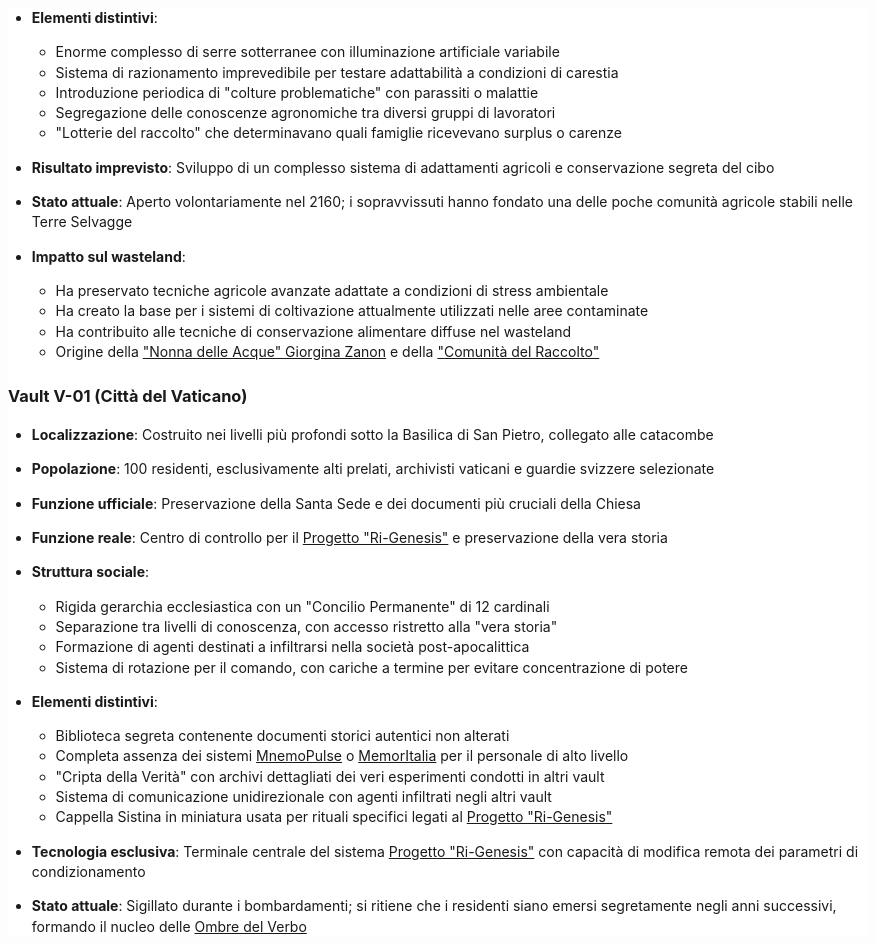 - **Elementi distintivi**:
  - Enorme complesso di serre sotterranee con illuminazione artificiale variabile
  - Sistema di razionamento imprevedibile per testare adattabilità a condizioni di carestia
  - Introduzione periodica di "colture problematiche" con parassiti o malattie
  - Segregazione delle conoscenze agronomiche tra diversi gruppi di lavoratori
  - "Lotterie del raccolto" che determinavano quali famiglie ricevevano surplus o carenze

- **Risultato imprevisto**: Sviluppo di un complesso sistema di adattamenti agricoli e conservazione segreta del cibo
- **Stato attuale**: Aperto volontariamente nel 2160; i sopravvissuti hanno fondato una delle poche comunità agricole stabili nelle Terre Selvagge

- **Impatto sul wasteland**:
  - Ha preservato tecniche agricole avanzate adattate a condizioni di stress ambientale
  - Ha creato la base per i sistemi di coltivazione attualmente utilizzati nelle aree contaminate
  - Ha contribuito alle tecniche di conservazione alimentare diffuse nel wasteland
  - Origine della ["Nonna delle Acque" Giorgina Zanon](../09-Vault/09.5-sopravvissuti-vault.md#la-nonna-delle-acque-giorgina-zanon) e della ["Comunità del Raccolto"](../09-Vault/09.5-sopravvissuti-vault.md#la-comunità-del-raccolto-sopravvissuti-del-vault-r-12)

<a id="vault-v-01-città-del-vaticano"></a>
### Vault V-01 (Città del Vaticano)

- **Localizzazione**: Costruito nei livelli più profondi sotto la Basilica di San Pietro, collegato alle catacombe
- **Popolazione**: 100 residenti, esclusivamente alti prelati, archivisti vaticani e guardie svizzere selezionate
- **Funzione ufficiale**: Preservazione della Santa Sede e dei documenti più cruciali della Chiesa
- **Funzione reale**: Centro di controllo per il [Progetto "Ri-Genesis"](../09-Vault/09.4-controllo-mentale.md#il-progetto-ri-genesis) e preservazione della vera storia
- **Struttura sociale**:
  - Rigida gerarchia ecclesiastica con un "Concilio Permanente" di 12 cardinali
  - Separazione tra livelli di conoscenza, con accesso ristretto alla "vera storia"
  - Formazione di agenti destinati a infiltrarsi nella società post-apocalittica
  - Sistema di rotazione per il comando, con cariche a termine per evitare concentrazione di potere

- **Elementi distintivi**:
  - Biblioteca segreta contenente documenti storici autentici non alterati
  - Completa assenza dei sistemi [MnemoPulse](../09-Vault/09.4-controllo-mentale.md#il-sistema-mnemopulse-fortezza-futura) o [MemorItalia](../09-Vault/09.4-controllo-mentale.md#il-sistema-memoritalia-rir) per il personale di alto livello
  - "Cripta della Verità" con archivi dettagliati dei veri esperimenti condotti in altri vault
  - Sistema di comunicazione unidirezionale con agenti infiltrati negli altri vault
  - Cappella Sistina in miniatura usata per rituali specifici legati al [Progetto "Ri-Genesis"](../09-Vault/09.4-controllo-mentale.md#il-progetto-ri-genesis)

- **Tecnologia esclusiva**: Terminale centrale del sistema [Progetto "Ri-Genesis"](../09-Vault/09.4-controllo-mentale.md#il-progetto-ri-genesis) con capacità di modifica remota dei parametri di condizionamento
- **Stato attuale**: Sigillato durante i bombardamenti; si ritiene che i residenti siano emersi segretamente negli anni successivi, formando il nucleo delle [Ombre del Verbo](../../../05-Fazioni/05.1-stato-pontificio.md#le-ombre-del-verbo)
